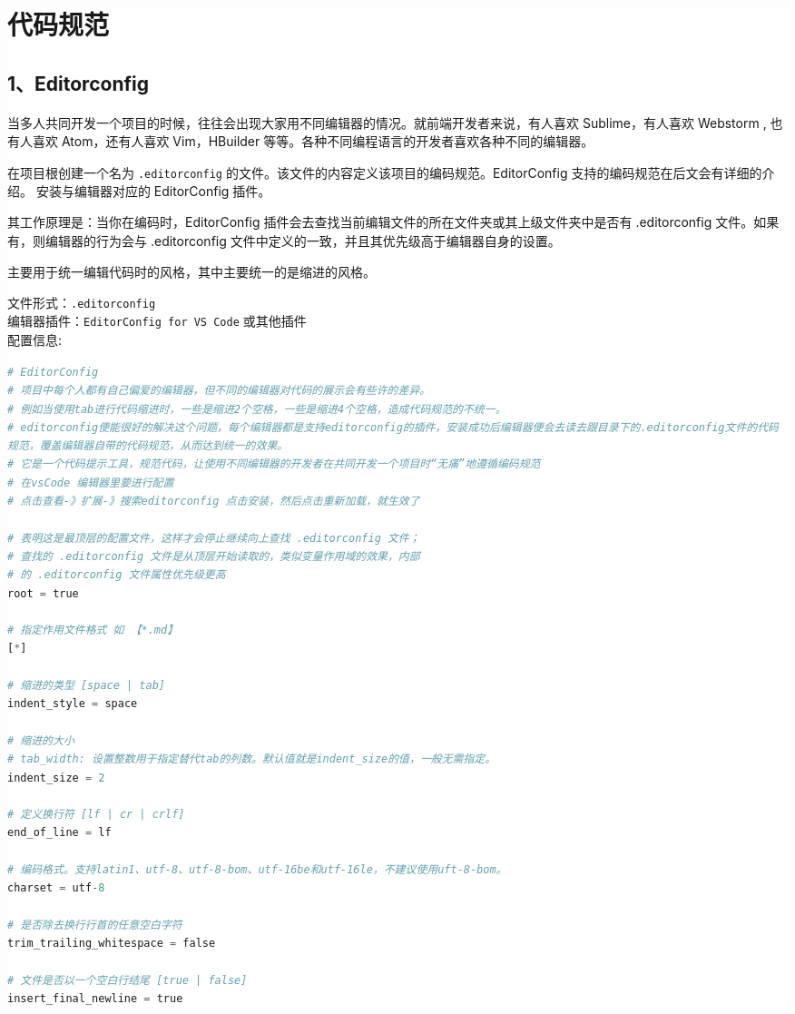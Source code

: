 # 代码规范

## 1、Editorconfig

当多人共同开发一个项目的时候，往往会出现大家用不同编辑器的情况。就前端开发者来说，有人喜欢 Sublime，有人喜欢 Webstorm , 也有人喜欢 Atom，还有人喜欢 Vim，HBuilder 等等。各种不同编程语言的开发者喜欢各种不同的编辑器。

在项目根创建一个名为 `.editorconfig` 的文件。该文件的内容定义该项目的编码规范。EditorConfig 支持的编码规范在后文会有详细的介绍。
安装与编辑器对应的 EditorConfig 插件。

其工作原理是：当你在编码时，EditorConfig 插件会去查找当前编辑文件的所在文件夹或其上级文件夹中是否有 .editorconfig 文件。如果有，则编辑器的行为会与 .editorconfig 文件中定义的一致，并且其优先级高于编辑器自身的设置。

主要用于统一编辑代码时的风格，其中主要统一的是缩进的风格。

文件形式：`.editorconfig`  
编辑器插件：`EditorConfig for VS Code` 或其他插件  
配置信息:

```py
# EditorConfig
# 项目中每个人都有自己偏爱的编辑器，但不同的编辑器对代码的展示会有些许的差异。
# 例如当使用tab进行代码缩进时，一些是缩进2个空格，一些是缩进4个空格，造成代码规范的不统一。
# editorconfig便能很好的解决这个问题，每个编辑器都是支持editorconfig的插件，安装成功后编辑器便会去读去跟目录下的.editorconfig文件的代码规范，覆盖编辑器自带的代码规范，从而达到统一的效果。
# 它是一个代码提示工具，规范代码，让使用不同编辑器的开发者在共同开发一个项目时“无痛”地遵循编码规范
# 在vsCode 编辑器里要进行配置
# 点击查看-》扩展-》搜索editorconfig 点击安装，然后点击重新加载，就生效了

# 表明这是最顶层的配置文件，这样才会停止继续向上查找 .editorconfig 文件；
# 查找的 .editorconfig 文件是从顶层开始读取的，类似变量作用域的效果，内部
# 的 .editorconfig 文件属性优先级更高
root = true

# 指定作用文件格式 如 【*.md】
[*]

# 缩进的类型 [space | tab]
indent_style = space

# 缩进的大小
# tab_width: 设置整数用于指定替代tab的列数。默认值就是indent_size的值，一般无需指定。
indent_size = 2

# 定义换行符 [lf | cr | crlf]
end_of_line = lf

# 编码格式。支持latin1、utf-8、utf-8-bom、utf-16be和utf-16le，不建议使用uft-8-bom。
charset = utf-8

# 是否除去换行行首的任意空白字符
trim_trailing_whitespace = false

# 文件是否以一个空白行结尾 [true | false]
insert_final_newline = true


```
